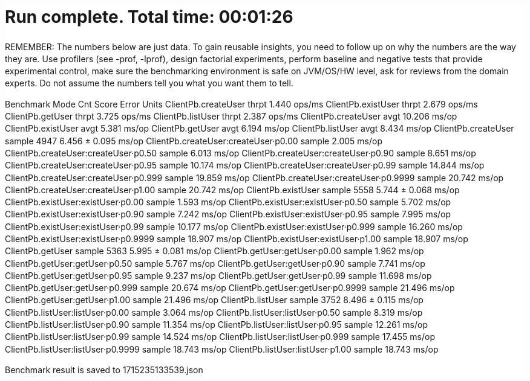 # Run complete. Total time: 00:01:26

REMEMBER: The numbers below are just data. To gain reusable insights, you need to follow up on
why the numbers are the way they are. Use profilers (see -prof, -lprof), design factorial
experiments, perform baseline and negative tests that provide experimental control, make sure
the benchmarking environment is safe on JVM/OS/HW level, ask for reviews from the domain experts.
Do not assume the numbers tell you what you want them to tell.

Benchmark                                 Mode   Cnt   Score   Error   Units
ClientPb.createUser                      thrpt         1.440          ops/ms
ClientPb.existUser                       thrpt         2.679          ops/ms
ClientPb.getUser                         thrpt         3.725          ops/ms
ClientPb.listUser                        thrpt         2.387          ops/ms
ClientPb.createUser                       avgt        10.206           ms/op
ClientPb.existUser                        avgt         5.381           ms/op
ClientPb.getUser                          avgt         6.194           ms/op
ClientPb.listUser                         avgt         8.434           ms/op
ClientPb.createUser                     sample  4947   6.456 ± 0.095   ms/op
ClientPb.createUser:createUser·p0.00    sample         2.005           ms/op
ClientPb.createUser:createUser·p0.50    sample         6.013           ms/op
ClientPb.createUser:createUser·p0.90    sample         8.651           ms/op
ClientPb.createUser:createUser·p0.95    sample        10.174           ms/op
ClientPb.createUser:createUser·p0.99    sample        14.844           ms/op
ClientPb.createUser:createUser·p0.999   sample        19.859           ms/op
ClientPb.createUser:createUser·p0.9999  sample        20.742           ms/op
ClientPb.createUser:createUser·p1.00    sample        20.742           ms/op
ClientPb.existUser                      sample  5558   5.744 ± 0.068   ms/op
ClientPb.existUser:existUser·p0.00      sample         1.593           ms/op
ClientPb.existUser:existUser·p0.50      sample         5.702           ms/op
ClientPb.existUser:existUser·p0.90      sample         7.242           ms/op
ClientPb.existUser:existUser·p0.95      sample         7.995           ms/op
ClientPb.existUser:existUser·p0.99      sample        10.177           ms/op
ClientPb.existUser:existUser·p0.999     sample        16.260           ms/op
ClientPb.existUser:existUser·p0.9999    sample        18.907           ms/op
ClientPb.existUser:existUser·p1.00      sample        18.907           ms/op
ClientPb.getUser                        sample  5363   5.995 ± 0.081   ms/op
ClientPb.getUser:getUser·p0.00          sample         1.962           ms/op
ClientPb.getUser:getUser·p0.50          sample         5.767           ms/op
ClientPb.getUser:getUser·p0.90          sample         7.741           ms/op
ClientPb.getUser:getUser·p0.95          sample         9.237           ms/op
ClientPb.getUser:getUser·p0.99          sample        11.698           ms/op
ClientPb.getUser:getUser·p0.999         sample        20.674           ms/op
ClientPb.getUser:getUser·p0.9999        sample        21.496           ms/op
ClientPb.getUser:getUser·p1.00          sample        21.496           ms/op
ClientPb.listUser                       sample  3752   8.496 ± 0.115   ms/op
ClientPb.listUser:listUser·p0.00        sample         3.064           ms/op
ClientPb.listUser:listUser·p0.50        sample         8.319           ms/op
ClientPb.listUser:listUser·p0.90        sample        11.354           ms/op
ClientPb.listUser:listUser·p0.95        sample        12.261           ms/op
ClientPb.listUser:listUser·p0.99        sample        14.524           ms/op
ClientPb.listUser:listUser·p0.999       sample        17.455           ms/op
ClientPb.listUser:listUser·p0.9999      sample        18.743           ms/op
ClientPb.listUser:listUser·p1.00        sample        18.743           ms/op

Benchmark result is saved to 1715235133539.json
